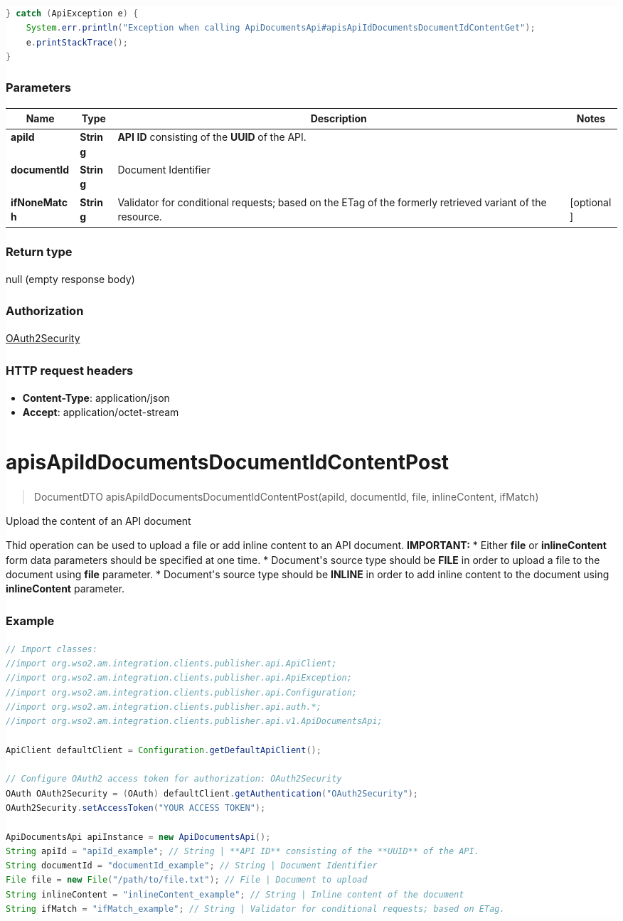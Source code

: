 ```java
} catch (ApiException e) {
    System.err.println("Exception when calling ApiDocumentsApi#apisApiIdDocumentsDocumentIdContentGet");
    e.printStackTrace();
}
```

### Parameters

Name | Type | Description  | Notes
------------- | ------------- | ------------- | -------------
 **apiId** | **String**| **API ID** consisting of the **UUID** of the API.  |
 **documentId** | **String**| Document Identifier  |
 **ifNoneMatch** | **String**| Validator for conditional requests; based on the ETag of the formerly retrieved variant of the resource.  | [optional]

### Return type

null (empty response body)

### Authorization

[OAuth2Security](../README.md#OAuth2Security)

### HTTP request headers

 - **Content-Type**: application/json
 - **Accept**: application/octet-stream

<a name="apisApiIdDocumentsDocumentIdContentPost"></a>
# **apisApiIdDocumentsDocumentIdContentPost**
> DocumentDTO apisApiIdDocumentsDocumentIdContentPost(apiId, documentId, file, inlineContent, ifMatch)

Upload the content of an API document

Thid operation can be used to upload a file or add inline content to an API document.  **IMPORTANT:** * Either **file** or **inlineContent** form data parameters should be specified at one time. * Document&#39;s source type should be **FILE** in order to upload a file to the document using **file** parameter. * Document&#39;s source type should be **INLINE** in order to add inline content to the document using **inlineContent** parameter. 

### Example
```java
// Import classes:
//import org.wso2.am.integration.clients.publisher.api.ApiClient;
//import org.wso2.am.integration.clients.publisher.api.ApiException;
//import org.wso2.am.integration.clients.publisher.api.Configuration;
//import org.wso2.am.integration.clients.publisher.api.auth.*;
//import org.wso2.am.integration.clients.publisher.api.v1.ApiDocumentsApi;

ApiClient defaultClient = Configuration.getDefaultApiClient();

// Configure OAuth2 access token for authorization: OAuth2Security
OAuth OAuth2Security = (OAuth) defaultClient.getAuthentication("OAuth2Security");
OAuth2Security.setAccessToken("YOUR ACCESS TOKEN");

ApiDocumentsApi apiInstance = new ApiDocumentsApi();
String apiId = "apiId_example"; // String | **API ID** consisting of the **UUID** of the API. 
String documentId = "documentId_example"; // String | Document Identifier 
File file = new File("/path/to/file.txt"); // File | Document to upload
String inlineContent = "inlineContent_example"; // String | Inline content of the document
String ifMatch = "ifMatch_example"; // String | Validator for conditional requests; based on ETag. 
```